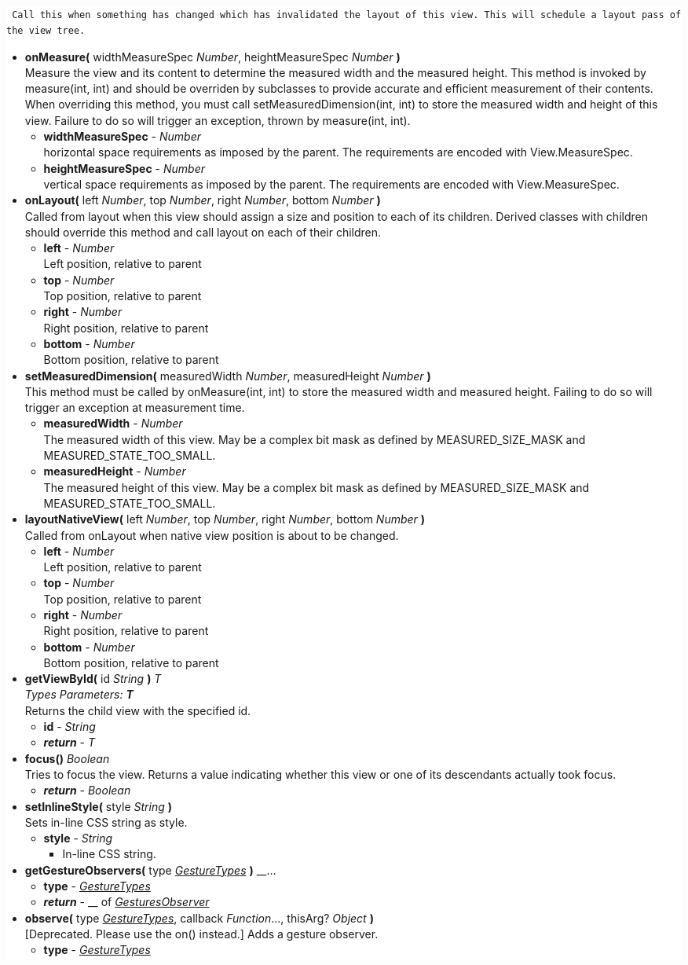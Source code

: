     Call this when something has changed which has invalidated the layout of this view. This will schedule a layout pass of the view tree.
 - **onMeasure(** widthMeasureSpec _Number_, heightMeasureSpec _Number_ **)**  
     Measure the view and its content to determine the measured width and the measured height. This method is invoked by measure(int, int) and should be overriden by subclasses to provide accurate and efficient measurement of their contents.
When overriding this method, you must call setMeasuredDimension(int, int) to store the measured width and height of this view. Failure to do so will trigger an exception, thrown by measure(int, int).
   - **widthMeasureSpec** - _Number_  
     horizontal space requirements as imposed by the parent. The requirements are encoded with View.MeasureSpec.
   - **heightMeasureSpec** - _Number_  
     vertical space requirements as imposed by the parent. The requirements are encoded with View.MeasureSpec.
 - **onLayout(** left _Number_, top _Number_, right _Number_, bottom _Number_ **)**  
     Called from layout when this view should assign a size and position to each of its children. Derived classes with children should override this method and call layout on each of their children.
   - **left** - _Number_  
     Left position, relative to parent
   - **top** - _Number_  
     Top position, relative to parent
   - **right** - _Number_  
     Right position, relative to parent
   - **bottom** - _Number_  
     Bottom position, relative to parent
 - **setMeasuredDimension(** measuredWidth _Number_, measuredHeight _Number_ **)**  
     This method must be called by onMeasure(int, int) to store the measured width and measured height. Failing to do so will trigger an exception at measurement time.
   - **measuredWidth** - _Number_  
     The measured width of this view. May be a complex bit mask as defined by MEASURED_SIZE_MASK and MEASURED_STATE_TOO_SMALL.
   - **measuredHeight** - _Number_  
     The measured height of this view. May be a complex bit mask as defined by MEASURED_SIZE_MASK and MEASURED_STATE_TOO_SMALL.
 - **layoutNativeView(** left _Number_, top _Number_, right _Number_, bottom _Number_ **)**  
     Called from onLayout when native view position is about to be changed.
   - **left** - _Number_  
     Left position, relative to parent
   - **top** - _Number_  
     Top position, relative to parent
   - **right** - _Number_  
     Right position, relative to parent
   - **bottom** - _Number_  
     Bottom position, relative to parent
 - **getViewById(** id _String_ **)** _T_    
     _Types Parameters:_ _**T**_  
     Returns the child view with the specified id.
   - **id** - _String_
   - _**return**_ - _T_
 - **focus()** _Boolean_  
     Tries to focus the view.
Returns a value indicating whether this view or one of its descendants actually took focus.
   - _**return**_ - _Boolean_
 - **setInlineStyle(** style _String_ **)**  
     Sets in-line CSS string as style.
   - **style** - _String_  
     - In-line CSS string. 
 - **getGestureObservers(** type [_GestureTypes_](../../../ui/gestures/GestureTypes.md) **)** __...
   - **type** - [_GestureTypes_](../../../ui/gestures/GestureTypes.md)
   - _**return**_ - __ of [_GesturesObserver_](../../../ui/gestures/GesturesObserver.md)
 - **observe(** type [_GestureTypes_](../../../ui/gestures/GestureTypes.md), callback _Function_..., thisArg? _Object_ **)**  
     [Deprecated. Please use the on() instead.] Adds a gesture observer.
   - **type** - [_GestureTypes_](../../../ui/gestures/GestureTypes.md)  